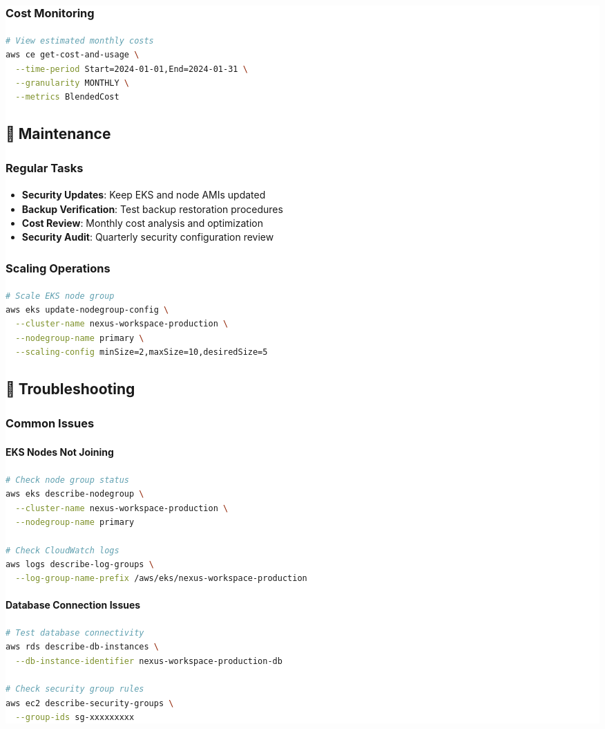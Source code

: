 ### Cost Monitoring
```bash
# View estimated monthly costs
aws ce get-cost-and-usage \
  --time-period Start=2024-01-01,End=2024-01-31 \
  --granularity MONTHLY \
  --metrics BlendedCost
```

## 🔧 Maintenance

### Regular Tasks
- **Security Updates**: Keep EKS and node AMIs updated
- **Backup Verification**: Test backup restoration procedures
- **Cost Review**: Monthly cost analysis and optimization
- **Security Audit**: Quarterly security configuration review

### Scaling Operations
```bash
# Scale EKS node group
aws eks update-nodegroup-config \
  --cluster-name nexus-workspace-production \
  --nodegroup-name primary \
  --scaling-config minSize=2,maxSize=10,desiredSize=5
```

## 🚨 Troubleshooting

### Common Issues

#### EKS Nodes Not Joining
```bash
# Check node group status
aws eks describe-nodegroup \
  --cluster-name nexus-workspace-production \
  --nodegroup-name primary

# Check CloudWatch logs
aws logs describe-log-groups \
  --log-group-name-prefix /aws/eks/nexus-workspace-production
```

#### Database Connection Issues
```bash
# Test database connectivity
aws rds describe-db-instances \
  --db-instance-identifier nexus-workspace-production-db

# Check security group rules
aws ec2 describe-security-groups \
  --group-ids sg-xxxxxxxxx
```
